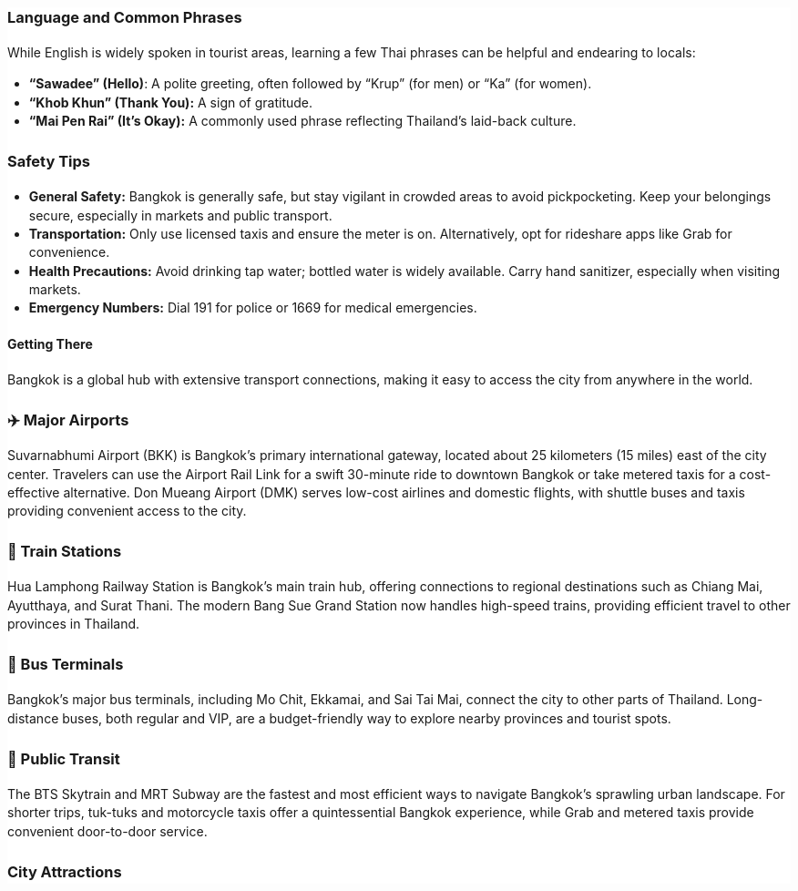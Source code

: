 ### Language and Common Phrases

While English is widely spoken in tourist areas, learning a few Thai phrases can be helpful and endearing to locals:

*   **“Sawadee” (Hello)**: A polite greeting, often followed by “Krup” (for men) or “Ka” (for women).
*   **“Khob Khun” (Thank You):** A sign of gratitude.
*   **“Mai Pen Rai” (It’s Okay):** A commonly used phrase reflecting Thailand’s laid-back culture.

### Safety Tips

*   **General Safety:** Bangkok is generally safe, but stay vigilant in crowded areas to avoid pickpocketing. Keep your belongings secure, especially in markets and public transport.
*   **Transportation:** Only use licensed taxis and ensure the meter is on. Alternatively, opt for rideshare apps like Grab for convenience.
*   **Health Precautions:** Avoid drinking tap water; bottled water is widely available. Carry hand sanitizer, especially when visiting markets.
*   **Emergency Numbers:** Dial 191 for police or 1669 for medical emergencies.

#### Getting There

Bangkok is a global hub with extensive transport connections, making it easy to access the city from anywhere in the world.

### ✈️ Major Airports

Suvarnabhumi Airport (BKK) is Bangkok’s primary international gateway, located about 25 kilometers (15 miles) east of the city center. Travelers can use the Airport Rail Link for a swift 30-minute ride to downtown Bangkok or take metered taxis for a cost-effective alternative. Don Mueang Airport (DMK) serves low-cost airlines and domestic flights, with shuttle buses and taxis providing convenient access to the city.

### 🚂 Train Stations

Hua Lamphong Railway Station is Bangkok’s main train hub, offering connections to regional destinations such as Chiang Mai, Ayutthaya, and Surat Thani. The modern Bang Sue Grand Station now handles high-speed trains, providing efficient travel to other provinces in Thailand.

### 🚌 Bus Terminals

Bangkok’s major bus terminals, including Mo Chit, Ekkamai, and Sai Tai Mai, connect the city to other parts of Thailand. Long-distance buses, both regular and VIP, are a budget-friendly way to explore nearby provinces and tourist spots.

### 🚉 Public Transit

The BTS Skytrain and MRT Subway are the fastest and most efficient ways to navigate Bangkok’s sprawling urban landscape. For shorter trips, tuk-tuks and motorcycle taxis offer a quintessential Bangkok experience, while Grab and metered taxis provide convenient door-to-door service.

### City Attractions
